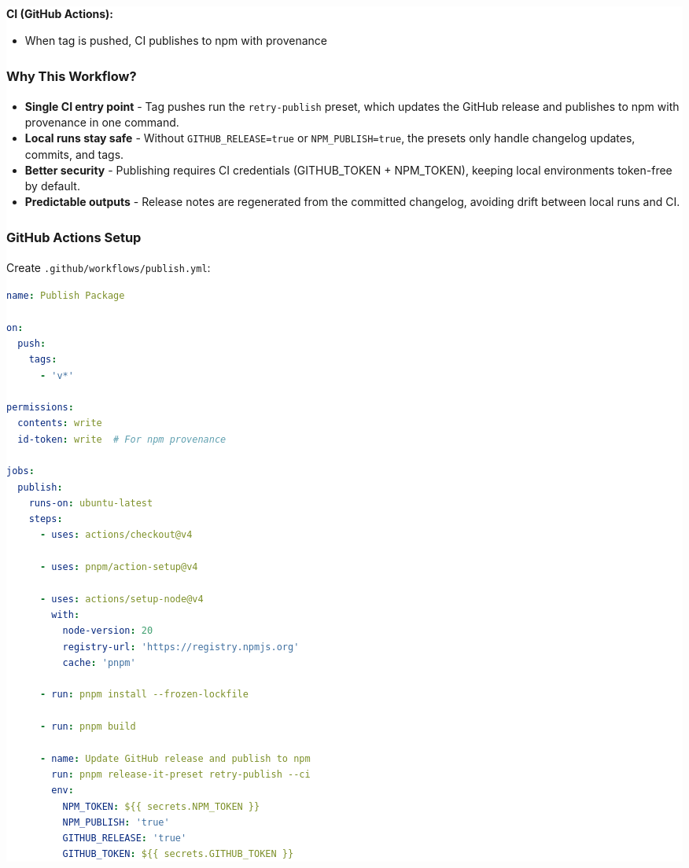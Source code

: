 **CI (GitHub Actions):**
- When tag is pushed, CI publishes to npm with provenance

### Why This Workflow?

- **Single CI entry point** - Tag pushes run the `retry-publish` preset, which updates the GitHub release and publishes to npm with provenance in one command.
- **Local runs stay safe** - Without `GITHUB_RELEASE=true` or `NPM_PUBLISH=true`, the presets only handle changelog updates, commits, and tags.
- **Better security** - Publishing requires CI credentials (GITHUB_TOKEN + NPM_TOKEN), keeping local environments token-free by default.
- **Predictable outputs** - Release notes are regenerated from the committed changelog, avoiding drift between local runs and CI.

### GitHub Actions Setup

Create `.github/workflows/publish.yml`:

```yaml
name: Publish Package

on:
  push:
    tags:
      - 'v*'

permissions:
  contents: write
  id-token: write  # For npm provenance

jobs:
  publish:
    runs-on: ubuntu-latest
    steps:
      - uses: actions/checkout@v4

      - uses: pnpm/action-setup@v4

      - uses: actions/setup-node@v4
        with:
          node-version: 20
          registry-url: 'https://registry.npmjs.org'
          cache: 'pnpm'

      - run: pnpm install --frozen-lockfile

      - run: pnpm build

      - name: Update GitHub release and publish to npm
        run: pnpm release-it-preset retry-publish --ci
        env:
          NPM_TOKEN: ${{ secrets.NPM_TOKEN }}
          NPM_PUBLISH: 'true'
          GITHUB_RELEASE: 'true'
          GITHUB_TOKEN: ${{ secrets.GITHUB_TOKEN }}
```
